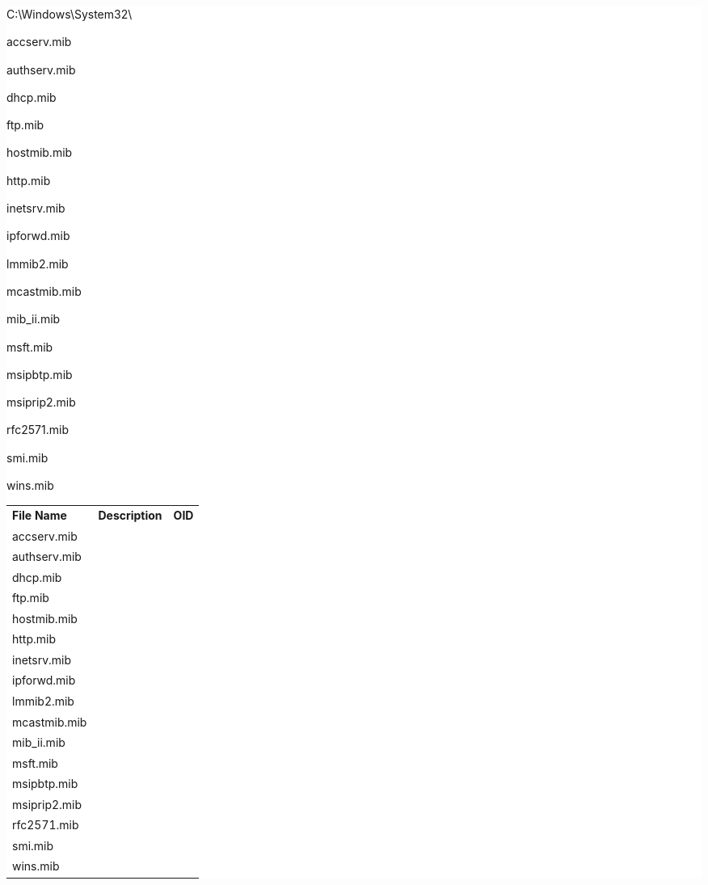 C:\Windows\System32\\

accserv.mib

authserv.mib

dhcp.mib

ftp.mib

hostmib.mib

http.mib

inetsrv.mib

ipforwd.mib

lmmib2.mib

mcastmib.mib

mib_ii.mib

msft.mib

msipbtp.mib

msiprip2.mib

rfc2571.mib

smi.mib

wins.mib

|               |                 |         |
|---------------|-----------------|---------|
| **File Name** | **Description** | **OID** |
| accserv.mib   |                 |         |
| authserv.mib  |                 |         |
| dhcp.mib      |                 |         |
| ftp.mib       |                 |         |
| hostmib.mib   |                 |         |
| http.mib      |                 |         |
| inetsrv.mib   |                 |         |
| ipforwd.mib   |                 |         |
| lmmib2.mib    |                 |         |
| mcastmib.mib  |                 |         |
| mib_ii.mib    |                 |         |
| msft.mib      |                 |         |
| msipbtp.mib   |                 |         |
| msiprip2.mib  |                 |         |
| rfc2571.mib   |                 |         |
| smi.mib       |                 |         |
| wins.mib      |                 |         |
